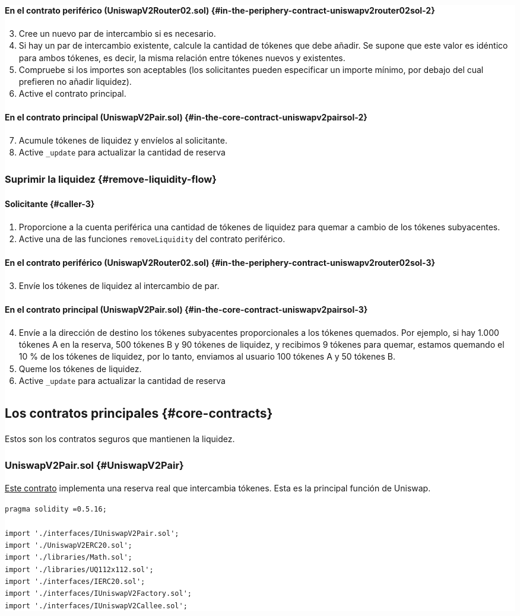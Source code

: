 #### En el contrato periférico (UniswapV2Router02.sol) {#in-the-periphery-contract-uniswapv2router02sol-2}

3. Cree un nuevo par de intercambio si es necesario.
4. Si hay un par de intercambio existente, calcule la cantidad de tókenes que debe añadir. Se supone que este valor es idéntico para ambos tókenes, es decir, la misma relación entre tókenes nuevos y existentes.
5. Compruebe si los importes son aceptables (los solicitantes pueden especificar un importe mínimo, por debajo del cual prefieren no añadir liquidez).
6. Active el contrato principal.

#### En el contrato principal (UniswapV2Pair.sol) {#in-the-core-contract-uniswapv2pairsol-2}

7. Acumule tókenes de liquidez y envíelos al solicitante.
8. Active `_update` para actualizar la cantidad de reserva

### Suprimir la liquidez {#remove-liquidity-flow}

#### Solicitante {#caller-3}

1. Proporcione a la cuenta periférica una cantidad de tókenes de liquidez para quemar a cambio de los tókenes subyacentes.
2. Active una de las funciones `removeLiquidity` del contrato periférico.

#### En el contrato periférico (UniswapV2Router02.sol) {#in-the-periphery-contract-uniswapv2router02sol-3}

3. Envíe los tókenes de liquidez al intercambio de par.

#### En el contrato principal (UniswapV2Pair.sol) {#in-the-core-contract-uniswapv2pairsol-3}

4. Envíe a la dirección de destino los tókenes subyacentes proporcionales a los tókenes quemados. Por ejemplo, si hay 1.000 tókenes A en la reserva, 500 tókenes B y 90 tókenes de liquidez, y recibimos 9 tókenes para quemar, estamos quemando el 10 % de los tókenes de liquidez, por lo tanto, enviamos al usuario 100 tókenes A y 50 tókenes B.
5. Queme los tókenes de liquidez.
6. Active `_update` para actualizar la cantidad de reserva

## Los contratos principales {#core-contracts}

Estos son los contratos seguros que mantienen la liquidez.

### UniswapV2Pair.sol {#UniswapV2Pair}

[Este contrato](https://github.com/Uniswap/uniswap-v2-core/blob/master/contracts/UniswapV2Pair.sol) implementa una reserva real que intercambia tókenes. Esta es la principal función de Uniswap.

```solidity
pragma solidity =0.5.16;

import './interfaces/IUniswapV2Pair.sol';
import './UniswapV2ERC20.sol';
import './libraries/Math.sol';
import './libraries/UQ112x112.sol';
import './interfaces/IERC20.sol';
import './interfaces/IUniswapV2Factory.sol';
import './interfaces/IUniswapV2Callee.sol';
```
